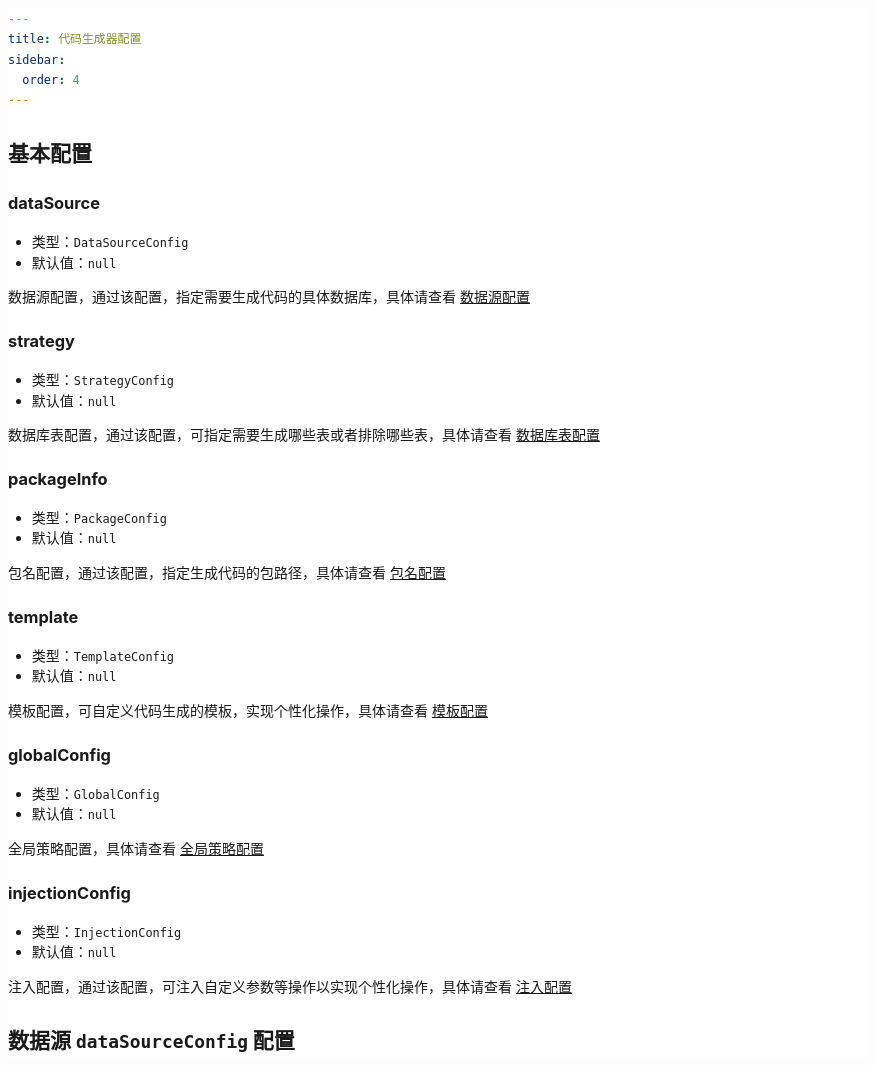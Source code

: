 ```yaml
---
title: 代码生成器配置
sidebar:
  order: 4
---
```


## 基本配置

### dataSource

- 类型：`DataSourceConfig`
- 默认值：`null`

数据源配置，通过该配置，指定需要生成代码的具体数据库，具体请查看 [数据源配置](#数据源-datasourceconfig-配置)

### strategy

- 类型：`StrategyConfig`
- 默认值：`null`

数据库表配置，通过该配置，可指定需要生成哪些表或者排除哪些表，具体请查看 [数据库表配置](#数据库表配置)

### packageInfo

- 类型：`PackageConfig`
- 默认值：`null`

包名配置，通过该配置，指定生成代码的包路径，具体请查看 [包名配置](#包名配置)

### template

- 类型：`TemplateConfig`
- 默认值：`null`

模板配置，可自定义代码生成的模板，实现个性化操作，具体请查看 [模板配置](#模板配置)

### globalConfig

- 类型：`GlobalConfig`
- 默认值：`null`

全局策略配置，具体请查看 [全局策略配置](#全局策略-globalconfig-配置)

### injectionConfig

- 类型：`InjectionConfig`
- 默认值：`null`

注入配置，通过该配置，可注入自定义参数等操作以实现个性化操作，具体请查看 [注入配置](#注入-injectionconfig-配置)

## 数据源 `dataSourceConfig` 配置
